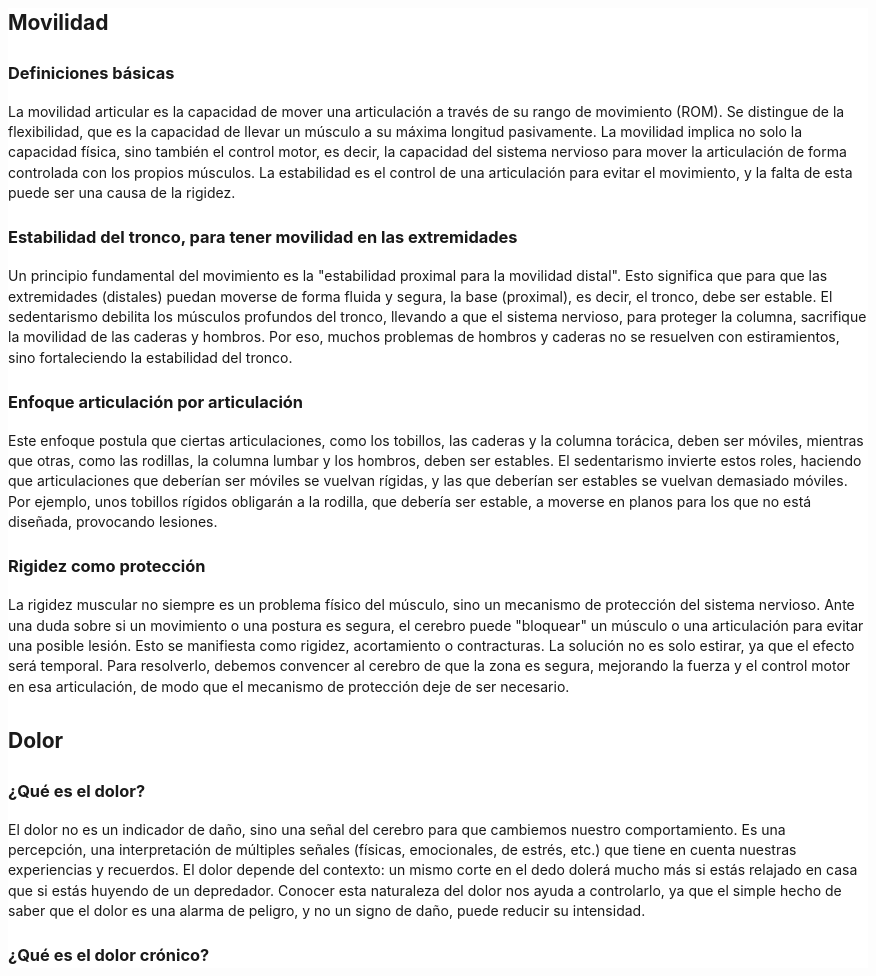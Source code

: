 ## **Movilidad**

### **Definiciones básicas**

La movilidad articular es la capacidad de mover una articulación a través de su rango de movimiento (ROM). Se distingue de la flexibilidad, que es la capacidad de llevar un músculo a su máxima longitud pasivamente. La movilidad implica no solo la capacidad física, sino también el control motor, es decir, la capacidad del sistema nervioso para mover la articulación de forma controlada con los propios músculos. La estabilidad es el control de una articulación para evitar el movimiento, y la falta de esta puede ser una causa de la rigidez.

### **Estabilidad del tronco, para tener movilidad en las extremidades**

Un principio fundamental del movimiento es la "estabilidad proximal para la movilidad distal". Esto significa que para que las extremidades (distales) puedan moverse de forma fluida y segura, la base (proximal), es decir, el tronco, debe ser estable. El sedentarismo debilita los músculos profundos del tronco, llevando a que el sistema nervioso, para proteger la columna, sacrifique la movilidad de las caderas y hombros. Por eso, muchos problemas de hombros y caderas no se resuelven con estiramientos, sino fortaleciendo la estabilidad del tronco.

### **Enfoque articulación por articulación**

Este enfoque postula que ciertas articulaciones, como los tobillos, las caderas y la columna torácica, deben ser móviles, mientras que otras, como las rodillas, la columna lumbar y los hombros, deben ser estables. El sedentarismo invierte estos roles, haciendo que articulaciones que deberían ser móviles se vuelvan rígidas, y las que deberían ser estables se vuelvan demasiado móviles. Por ejemplo, unos tobillos rígidos obligarán a la rodilla, que debería ser estable, a moverse en planos para los que no está diseñada, provocando lesiones.

### **Rigidez como protección**

La rigidez muscular no siempre es un problema físico del músculo, sino un mecanismo de protección del sistema nervioso. Ante una duda sobre si un movimiento o una postura es segura, el cerebro puede "bloquear" un músculo o una articulación para evitar una posible lesión. Esto se manifiesta como rigidez, acortamiento o contracturas. La solución no es solo estirar, ya que el efecto será temporal. Para resolverlo, debemos convencer al cerebro de que la zona es segura, mejorando la fuerza y el control motor en esa articulación, de modo que el mecanismo de protección deje de ser necesario.

## **Dolor**

### **¿Qué es el dolor?**

El dolor no es un indicador de daño, sino una señal del cerebro para que cambiemos nuestro comportamiento. Es una percepción, una interpretación de múltiples señales (físicas, emocionales, de estrés, etc.) que tiene en cuenta nuestras experiencias y recuerdos. El dolor depende del contexto: un mismo corte en el dedo dolerá mucho más si estás relajado en casa que si estás huyendo de un depredador. Conocer esta naturaleza del dolor nos ayuda a controlarlo, ya que el simple hecho de saber que el dolor es una alarma de peligro, y no un signo de daño, puede reducir su intensidad.

### **¿Qué es el dolor crónico?**
